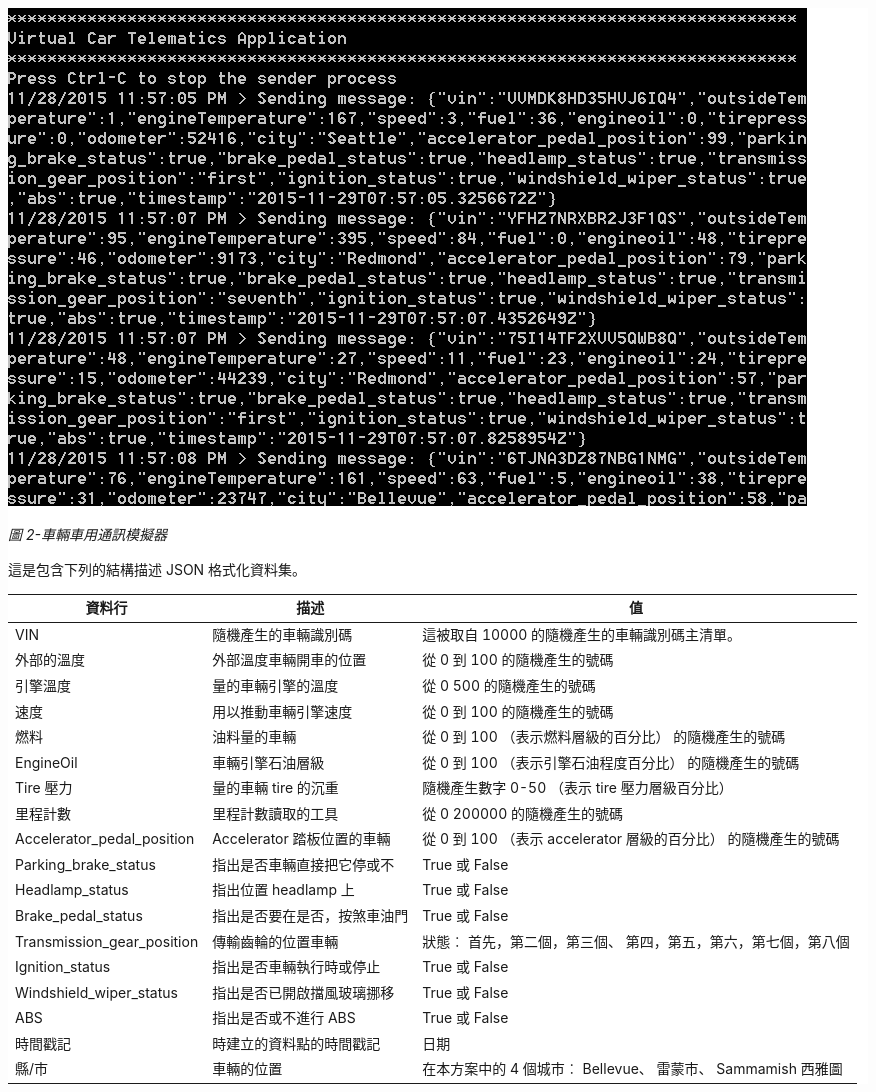 ![](./media/cortana-analytics-playbook-vehicle-telemetry-deep-dive/fig2-vehicle-telematics-simulator.png)

*圖 2-車輛車用通訊模擬器*

這是包含下列的結構描述 JSON 格式化資料集。

資料行 | 描述 | 值 
 ------- | ----------- | --------- 
VIN | 隨機產生的車輛識別碼 | 這被取自 10000 的隨機產生的車輛識別碼主清單。
外部的溫度 | 外部溫度車輛開車的位置 | 從 0 到 100 的隨機產生的號碼
引擎溫度 | 量的車輛引擎的溫度 | 從 0 500 的隨機產生的號碼
速度 | 用以推動車輛引擎速度 | 從 0 到 100 的隨機產生的號碼
燃料 | 油料量的車輛 | 從 0 到 100 （表示燃料層級的百分比） 的隨機產生的號碼
EngineOil | 車輛引擎石油層級 | 從 0 到 100 （表示引擎石油程度百分比） 的隨機產生的號碼
Tire 壓力 | 量的車輛 tire 的沉重 | 隨機產生數字 0-50 （表示 tire 壓力層級百分比）
里程計數 | 里程計數讀取的工具 | 從 0 200000 的隨機產生的號碼
Accelerator_pedal_position | Accelerator 踏板位置的車輛 | 從 0 到 100 （表示 accelerator 層級的百分比） 的隨機產生的號碼
Parking_brake_status | 指出是否車輛直接把它停或不 | True 或 False
Headlamp_status | 指出位置 headlamp 上 | True 或 False
Brake_pedal_status | 指出是否要在是否，按煞車油門 | True 或 False
Transmission_gear_position | 傳輸齒輪的位置車輛 | 狀態︰ 首先，第二個，第三個、 第四，第五，第六，第七個，第八個
Ignition_status | 指出是否車輛執行時或停止 | True 或 False
Windshield_wiper_status | 指出是否已開啟擋風玻璃挪移 | True 或 False
ABS | 指出是否或不進行 ABS | True 或 False
時間戳記 | 時建立的資料點的時間戳記 | 日期
縣/市 | 車輛的位置 | 在本方案中的 4 個城市︰ Bellevue、 雷蒙市、 Sammamish 西雅圖
